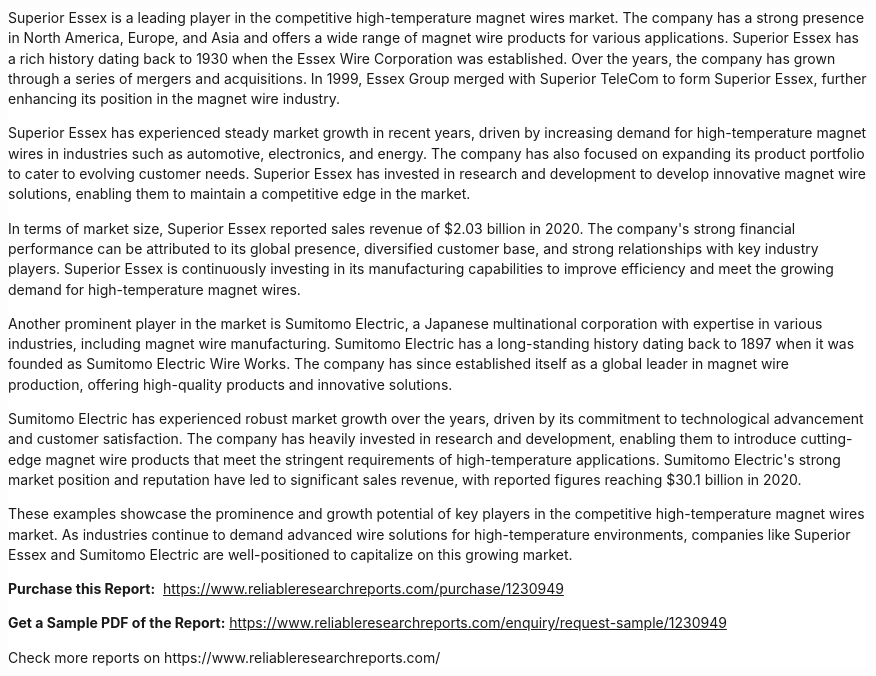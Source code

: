 <p><p>Superior Essex is a leading player in the competitive high-temperature magnet wires market. The company has a strong presence in North America, Europe, and Asia and offers a wide range of magnet wire products for various applications. Superior Essex has a rich history dating back to 1930 when the Essex Wire Corporation was established. Over the years, the company has grown through a series of mergers and acquisitions. In 1999, Essex Group merged with Superior TeleCom to form Superior Essex, further enhancing its position in the magnet wire industry.</p><p>Superior Essex has experienced steady market growth in recent years, driven by increasing demand for high-temperature magnet wires in industries such as automotive, electronics, and energy. The company has also focused on expanding its product portfolio to cater to evolving customer needs. Superior Essex has invested in research and development to develop innovative magnet wire solutions, enabling them to maintain a competitive edge in the market.</p><p>In terms of market size, Superior Essex reported sales revenue of $2.03 billion in 2020. The company's strong financial performance can be attributed to its global presence, diversified customer base, and strong relationships with key industry players. Superior Essex is continuously investing in its manufacturing capabilities to improve efficiency and meet the growing demand for high-temperature magnet wires.</p><p>Another prominent player in the market is Sumitomo Electric, a Japanese multinational corporation with expertise in various industries, including magnet wire manufacturing. Sumitomo Electric has a long-standing history dating back to 1897 when it was founded as Sumitomo Electric Wire Works. The company has since established itself as a global leader in magnet wire production, offering high-quality products and innovative solutions.</p><p>Sumitomo Electric has experienced robust market growth over the years, driven by its commitment to technological advancement and customer satisfaction. The company has heavily invested in research and development, enabling them to introduce cutting-edge magnet wire products that meet the stringent requirements of high-temperature applications. Sumitomo Electric's strong market position and reputation have led to significant sales revenue, with reported figures reaching $30.1 billion in 2020.</p><p>These examples showcase the prominence and growth potential of key players in the competitive high-temperature magnet wires market. As industries continue to demand advanced wire solutions for high-temperature environments, companies like Superior Essex and Sumitomo Electric are well-positioned to capitalize on this growing market.</p></p>
<p><strong>Purchase this Report:</strong>&nbsp;&nbsp;<a href="https://www.reliableresearchreports.com/purchase/1230949">https://www.reliableresearchreports.com/purchase/1230949</a></p>
<p></p>
<p><strong>Get a Sample PDF of the Report:</strong>&nbsp;<a href="https://www.reliableresearchreports.com/enquiry/request-sample/1230949">https://www.reliableresearchreports.com/enquiry/request-sample/1230949</a></p>
<p>Check more reports on https://www.reliableresearchreports.com/</p>